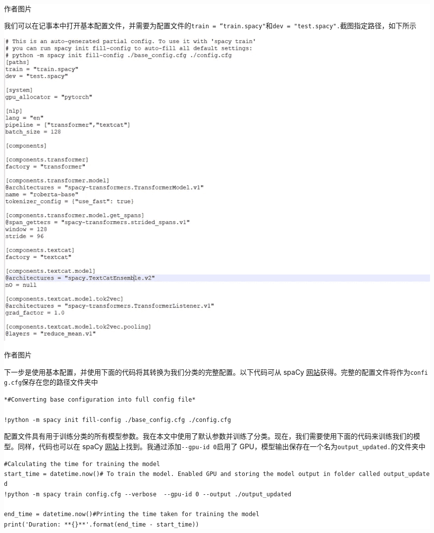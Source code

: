 作者图片

我们可以在记事本中打开基本配置文件，并需要为配置文件的`train = “train.spacy"`和`dev = "test.spacy".`截图指定路径，如下所示

![](img/d27f6250f974367ba2da3a5763947578.png)

作者图片

下一步是使用基本配置，并使用下面的代码将其转换为我们分类的完整配置。以下代码可从 spaCy [网站](https://spacy.io/usage/training#quickstart)获得。完整的配置文件将作为`config.cfg`保存在您的路径文件夹中

```
*#Converting base configuration into full config file*

!python -m spacy init fill-config ./base_config.cfg ./config.cfg
```

配置文件具有用于训练分类的所有模型参数。我在本文中使用了默认参数并训练了分类。现在，我们需要使用下面的代码来训练我们的模型。同样，代码也可以在 spaCy [网站](https://spacy.io/usage/training#quickstart)上找到。我通过添加`--gpu-id 0`启用了 GPU，模型输出保存在一个名为`output_updated.`的文件夹中

```
#Calculating the time for training the model
start_time = datetime.now()# To train the model. Enabled GPU and storing the model output in folder called output_updated
!python -m spacy train config.cfg --verbose  --gpu-id 0 --output ./output_updated

end_time = datetime.now()#Printing the time taken for training the model
print('Duration: **{}**'.format(end_time - start_time))
```
